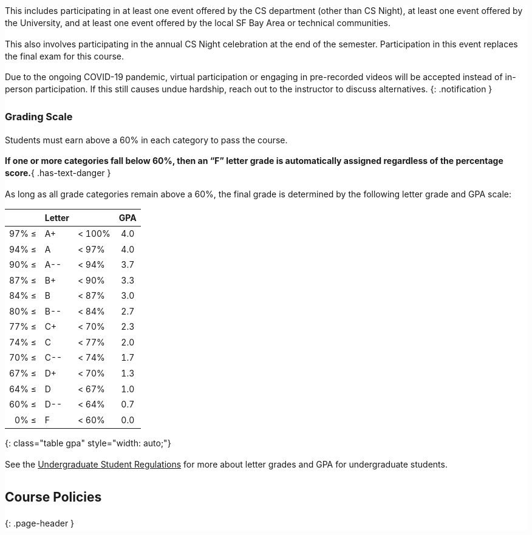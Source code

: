 This includes participating in at least one event offered by the CS department (other than CS Night), at least one event offered by the University, and at least one event offered by the local SF Bay Area or technical communities.

This also involves participating in the annual CS Night celebration at the end of the semester. Participation in this event replaces the final exam for this course.

<i class="fas fa-info-circle"></i>
Due to the ongoing COVID-19 pandemic, virtual participation or engaging in pre-recorded videos will be accepted instead of in-person participation. If this still causes undue hardship, reach out to the instructor to discuss alternatives.
{: .notification }

### Grading Scale

Students must earn above a 60% in each category to pass the course.

**If one or more categories fall below 60%, then an “F” letter grade is automatically assigned regardless of the percentage score.**{ .has-text-danger }

As long as all grade categories remain above a 60%, the final grade is determined by the following letter grade and GPA scale:

|          | Letter |        | GPA |
|---------:|:-------|:-------|:---:|
| 97% &le; | A+     | < 100% | 4.0 |
| 94% &le; | A      | < 97%  | 4.0 |
| 90% &le; | A--    | < 94%  | 3.7 |
| 87% &le; | B+     | < 90%  | 3.3 |
| 84% &le; | B      | < 87%  | 3.0 |
| 80% &le; | B--    | < 84%  | 2.7 |
| 77% &le; | C+     | < 70%  | 2.3 |
| 74% &le; | C      | < 77%  | 2.0 |
| 70% &le; | C--    | < 74%  | 1.7 |
| 67% &le; | D+     | < 70%  | 1.3 |
| 64% &le; | D      | < 67%  | 1.0 |
| 60% &le; | D--    | < 64%  | 0.7 |
|  0% &le; | F      | < 60%  | 0.0 |
{: class="table gpa" style="width: auto;"}

See the [Undergraduate Student Regulations](https://catalog.usfca.edu/content.php?catoid=22&navoid=3097) for more about letter grades and GPA for undergraduate students.

## Course Policies
{: .page-header }
